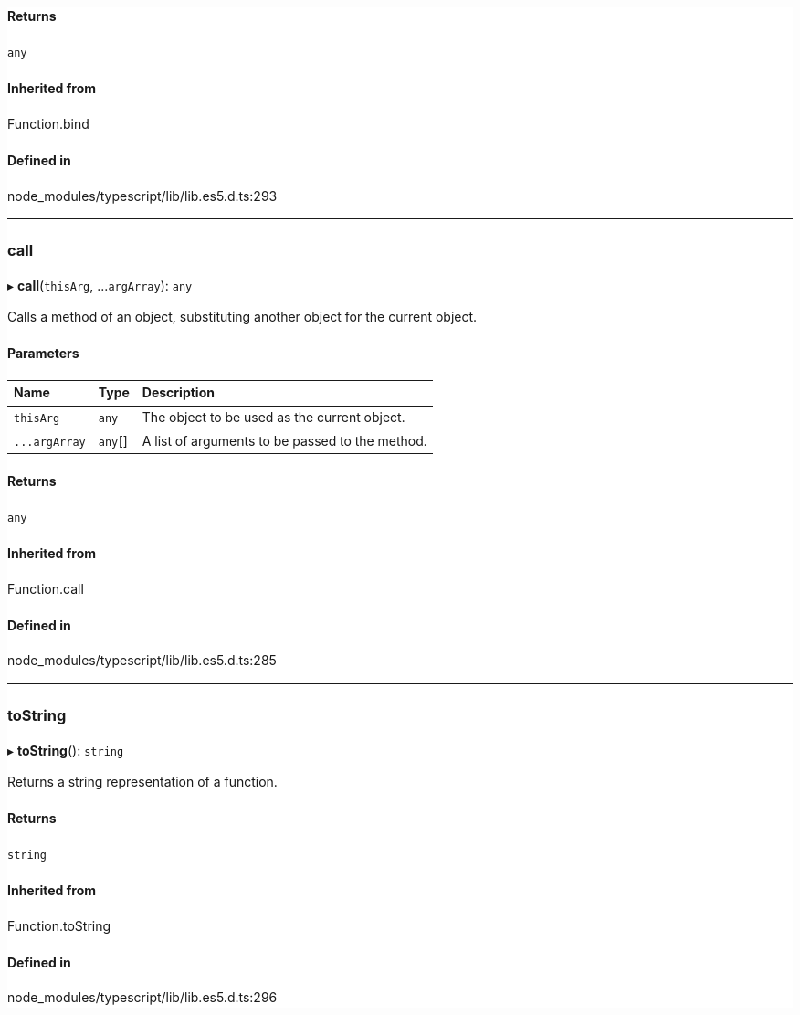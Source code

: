 #### Returns

`any`

#### Inherited from

Function.bind

#### Defined in

node_modules/typescript/lib/lib.es5.d.ts:293

___

### call

▸ **call**(`thisArg`, ...`argArray`): `any`

Calls a method of an object, substituting another object for the current object.

#### Parameters

| Name | Type | Description |
| :------ | :------ | :------ |
| `thisArg` | `any` | The object to be used as the current object. |
| `...argArray` | `any`[] | A list of arguments to be passed to the method. |

#### Returns

`any`

#### Inherited from

Function.call

#### Defined in

node_modules/typescript/lib/lib.es5.d.ts:285

___

### toString

▸ **toString**(): `string`

Returns a string representation of a function.

#### Returns

`string`

#### Inherited from

Function.toString

#### Defined in

node_modules/typescript/lib/lib.es5.d.ts:296
